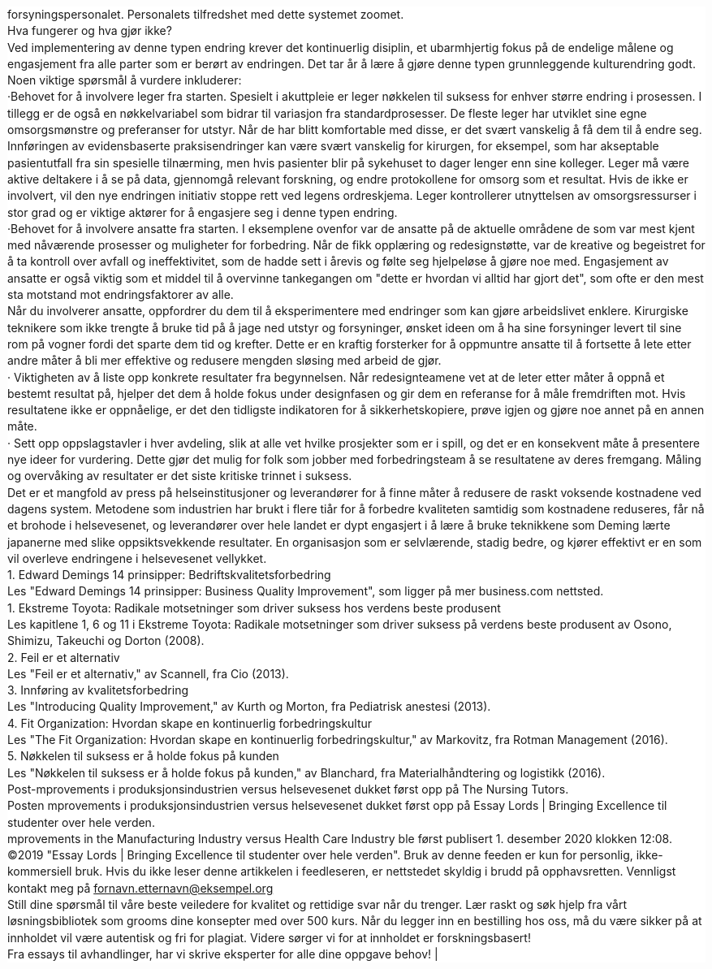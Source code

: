 forsyningspersonalet. Personalets tilfredshet med dette systemet zoomet.<br/>Hva fungerer og hva gjør ikke?<br/>Ved implementering av denne typen endring krever det kontinuerlig disiplin, et ubarmhjertig fokus på de endelige målene og engasjement fra alle parter som er berørt av endringen. Det tar år å lære å gjøre denne typen grunnleggende kulturendring godt. Noen viktige spørsmål å vurdere inkluderer:<br/>·Behovet for å involvere leger fra starten. Spesielt i akuttpleie er leger nøkkelen til suksess for enhver større endring i prosessen. I tillegg er de også en nøkkelvariabel som bidrar til variasjon fra standardprosesser. De fleste leger har utviklet sine egne omsorgsmønstre og preferanser for utstyr. Når de har blitt komfortable med disse, er det svært vanskelig å få dem til å endre seg. Innføringen av evidensbaserte praksisendringer kan være svært vanskelig for kirurgen, for eksempel, som har akseptable pasientutfall fra sin spesielle tilnærming, men hvis pasienter blir på sykehuset to dager lenger enn sine kolleger. Leger må være aktive deltakere i å se på data, gjennomgå relevant forskning, og endre protokollene for omsorg som et resultat. Hvis de ikke er involvert, vil den nye endringen initiativ stoppe rett ved legens ordreskjema. Leger kontrollerer utnyttelsen av omsorgsressurser i stor grad og er viktige aktører for å engasjere seg i denne typen endring.<br/>·Behovet for å involvere ansatte fra starten. I eksemplene ovenfor var de ansatte på de aktuelle områdene de som var mest kjent med nåværende prosesser og muligheter for forbedring. Når de fikk opplæring og redesignstøtte, var de kreative og begeistret for å ta kontroll over avfall og ineffektivitet, som de hadde sett i årevis og følte seg hjelpeløse å gjøre noe med. Engasjement av ansatte er også viktig som et middel til å overvinne tankegangen om "dette er hvordan vi alltid har gjort det", som ofte er den mest sta motstand mot endringsfaktorer av alle.<br/>Når du involverer ansatte, oppfordrer du dem til å eksperimentere med endringer som kan gjøre arbeidslivet enklere. Kirurgiske teknikere som ikke trengte å bruke tid på å jage ned utstyr og forsyninger, ønsket ideen om å ha sine forsyninger levert til sine rom på vogner fordi det sparte dem tid og krefter. Dette er en kraftig forsterker for å oppmuntre ansatte til å fortsette å lete etter andre måter å bli mer effektive og redusere mengden sløsing med arbeid de gjør.<br/>· Viktigheten av å liste opp konkrete resultater fra begynnelsen. Når redesignteamene vet at de leter etter måter å oppnå et bestemt resultat på, hjelper det dem å holde fokus under designfasen og gir dem en referanse for å måle fremdriften mot. Hvis resultatene ikke er oppnåelige, er det den tidligste indikatoren for å sikkerhetskopiere, prøve igjen og gjøre noe annet på en annen måte.<br/>· Sett opp oppslagstavler i hver avdeling, slik at alle vet hvilke prosjekter som er i spill, og det er en konsekvent måte å presentere nye ideer for vurdering. Dette gjør det mulig for folk som jobber med forbedringsteam å se resultatene av deres fremgang. Måling og overvåking av resultater er det siste kritiske trinnet i suksess.<br/>Det er et mangfold av press på helseinstitusjoner og leverandører for å finne måter å redusere de raskt voksende kostnadene ved dagens system. Metodene som industrien har brukt i flere tiår for å forbedre kvaliteten samtidig som kostnadene reduseres, får nå et brohode i helsevesenet, og leverandører over hele landet er dypt engasjert i å lære å bruke teknikkene som Deming lærte japanerne med slike oppsiktsvekkende resultater. En organisasjon som er selvlærende, stadig bedre, og kjører effektivt er en som vil overleve endringene i helsevesenet vellykket.<br/>1. Edward Demings 14 prinsipper: Bedriftskvalitetsforbedring<br/>Les "Edward Demings 14 prinsipper: Business Quality Improvement", som ligger på mer business.com nettsted.<br/>1. Ekstreme Toyota: Radikale motsetninger som driver suksess hos verdens beste produsent<br/>Les kapitlene 1, 6 og 11 i Ekstreme Toyota: Radikale motsetninger som driver suksess på verdens beste produsent av Osono, Shimizu, Takeuchi og Dorton (2008).<br/>2. Feil er et alternativ<br/>Les "Feil er et alternativ," av Scannell, fra Cio (2013).<br/>3. Innføring av kvalitetsforbedring<br/>Les "Introducing Quality Improvement," av Kurth og Morton, fra Pediatrisk anestesi (2013).<br/>4. Fit Organization: Hvordan skape en kontinuerlig forbedringskultur<br/>Les "The Fit Organization: Hvordan skape en kontinuerlig forbedringskultur," av Markovitz, fra Rotman Management (2016).<br/>5. Nøkkelen til suksess er å holde fokus på kunden<br/>Les "Nøkkelen til suksess er å holde fokus på kunden," av Blanchard, fra Materialhåndtering og logistikk (2016).<br/>Post-mprovements i produksjonsindustrien versus helsevesenet dukket først opp på The Nursing Tutors.<br/>Posten mprovements i produksjonsindustrien versus helsevesenet dukket først opp på Essay Lords &#124; Bringing Excellence til studenter over hele verden.<br/>mprovements in the Manufacturing Industry versus Health Care Industry ble først publisert 1. desember 2020 klokken 12:08.<br/>©2019 "Essay Lords &#124; Bringing Excellence til studenter over hele verden". Bruk av denne feeden er kun for personlig, ikke-kommersiell bruk. Hvis du ikke leser denne artikkelen i feedleseren, er nettstedet skyldig i brudd på opphavsretten. Vennligst kontakt meg på fornavn.etternavn@eksempel.org<br/>Still dine spørsmål til våre beste veiledere for kvalitet og rettidige svar når du trenger. Lær raskt og søk hjelp fra vårt løsningsbibliotek som grooms dine konsepter med over 500 kurs. Når du legger inn en bestilling hos oss, må du være sikker på at innholdet vil være autentisk og fri for plagiat. Videre sørger vi for at innholdet er forskningsbasert!<br/>Fra essays til avhandlinger, har vi skrive eksperter for alle dine oppgave behov! |